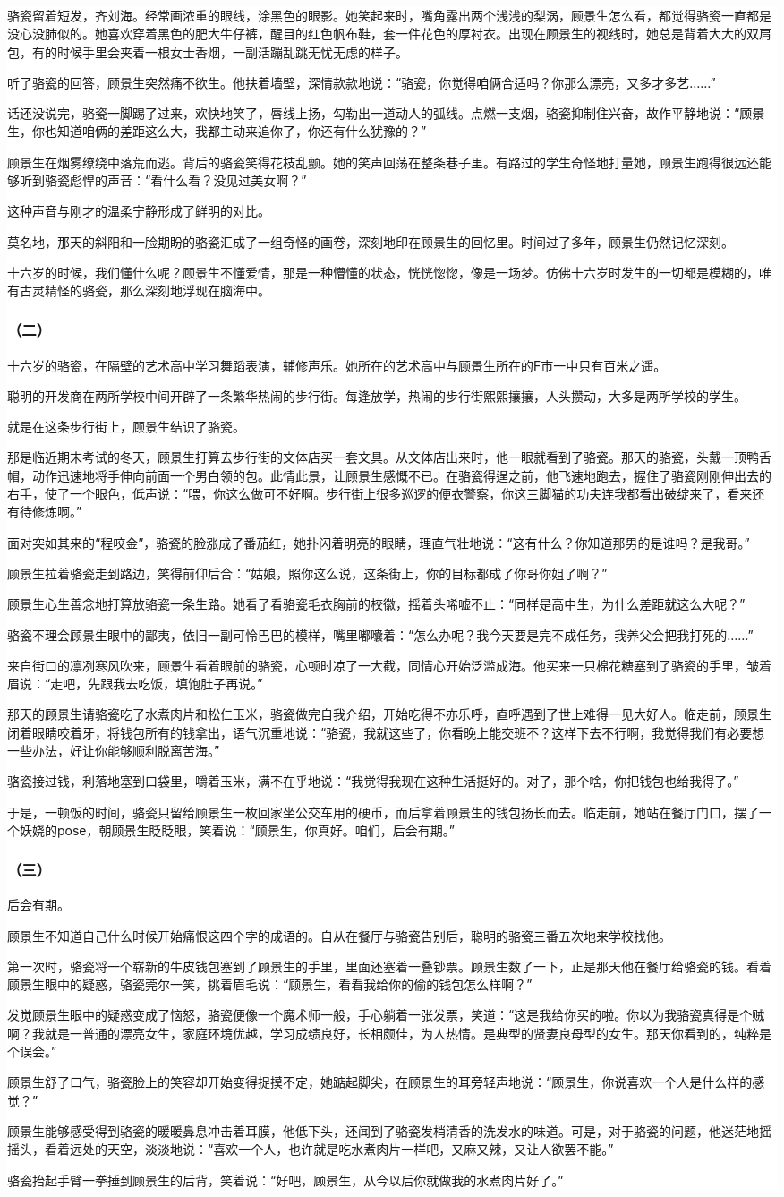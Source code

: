 骆瓷留着短发，齐刘海。经常画浓重的眼线，涂黑色的眼影。她笑起来时，嘴角露出两个浅浅的梨涡，顾景生怎么看，都觉得骆瓷一直都是没心没肺似的。她喜欢穿着黑色的肥大牛仔裤，醒目的红色帆布鞋，套一件花色的厚衬衣。出现在顾景生的视线时，她总是背着大大的双肩包，有的时候手里会夹着一根女士香烟，一副活蹦乱跳无忧无虑的样子。

听了骆瓷的回答，顾景生突然痛不欲生。他扶着墙壁，深情款款地说：“骆瓷，你觉得咱俩合适吗？你那么漂亮，又多才多艺……”

话还没说完，骆瓷一脚踢了过来，欢快地笑了，唇线上扬，勾勒出一道动人的弧线。点燃一支烟，骆瓷抑制住兴奋，故作平静地说：“顾景生，你也知道咱俩的差距这么大，我都主动来追你了，你还有什么犹豫的？”

顾景生在烟雾缭绕中落荒而逃。背后的骆瓷笑得花枝乱颤。她的笑声回荡在整条巷子里。有路过的学生奇怪地打量她，顾景生跑得很远还能够听到骆瓷彪悍的声音：“看什么看？没见过美女啊？”

这种声音与刚才的温柔宁静形成了鲜明的对比。

莫名地，那天的斜阳和一脸期盼的骆瓷汇成了一组奇怪的画卷，深刻地印在顾景生的回忆里。时间过了多年，顾景生仍然记忆深刻。

十六岁的时候，我们懂什么呢？顾景生不懂爱情，那是一种懵懂的状态，恍恍惚惚，像是一场梦。仿佛十六岁时发生的一切都是模糊的，唯有古灵精怪的骆瓷，那么深刻地浮现在脑海中。 

### （二）

十六岁的骆瓷，在隔壁的艺术高中学习舞蹈表演，辅修声乐。她所在的艺术高中与顾景生所在的F市一中只有百米之遥。

聪明的开发商在两所学校中间开辟了一条繁华热闹的步行街。每逢放学，热闹的步行街熙熙攘攘，人头攒动，大多是两所学校的学生。

就是在这条步行街上，顾景生结识了骆瓷。

那是临近期末考试的冬天，顾景生打算去步行街的文体店买一套文具。从文体店出来时，他一眼就看到了骆瓷。那天的骆瓷，头戴一顶鸭舌帽，动作迅速地将手伸向前面一个男白领的包。此情此景，让顾景生感慨不已。在骆瓷得逞之前，他飞速地跑去，握住了骆瓷刚刚伸出去的右手，使了一个眼色，低声说：“喂，你这么做可不好啊。步行街上很多巡逻的便衣警察，你这三脚猫的功夫连我都看出破绽来了，看来还有待修炼啊。”

面对突如其来的“程咬金”，骆瓷的脸涨成了番茄红，她扑闪着明亮的眼睛，理直气壮地说：“这有什么？你知道那男的是谁吗？是我哥。”

顾景生拉着骆瓷走到路边，笑得前仰后合：“姑娘，照你这么说，这条街上，你的目标都成了你哥你姐了啊？”

顾景生心生善念地打算放骆瓷一条生路。她看了看骆瓷毛衣胸前的校徽，摇着头唏嘘不止：“同样是高中生，为什么差距就这么大呢？”

骆瓷不理会顾景生眼中的鄙夷，依旧一副可怜巴巴的模样，嘴里嘟囔着：“怎么办呢？我今天要是完不成任务，我养父会把我打死的……”

来自街口的凛冽寒风吹来，顾景生看着眼前的骆瓷，心顿时凉了一大截，同情心开始泛滥成海。他买来一只棉花糖塞到了骆瓷的手里，皱着眉说：“走吧，先跟我去吃饭，填饱肚子再说。”

那天的顾景生请骆瓷吃了水煮肉片和松仁玉米，骆瓷做完自我介绍，开始吃得不亦乐呼，直呼遇到了世上难得一见大好人。临走前，顾景生闭着眼睛咬着牙，将钱包所有的钱拿出，语气沉重地说：“骆瓷，我就这些了，你看晚上能交班不？这样下去不行啊，我觉得我们有必要想一些办法，好让你能够顺利脱离苦海。”

骆瓷接过钱，利落地塞到口袋里，嚼着玉米，满不在乎地说：“我觉得我现在这种生活挺好的。对了，那个啥，你把钱包也给我得了。”

于是，一顿饭的时间，骆瓷只留给顾景生一枚回家坐公交车用的硬币，而后拿着顾景生的钱包扬长而去。临走前，她站在餐厅门口，摆了一个妖娆的pose，朝顾景生眨眨眼，笑着说：“顾景生，你真好。咱们，后会有期。”

### （三）

后会有期。

顾景生不知道自己什么时候开始痛恨这四个字的成语的。自从在餐厅与骆瓷告别后，聪明的骆瓷三番五次地来学校找他。

第一次时，骆瓷将一个崭新的牛皮钱包塞到了顾景生的手里，里面还塞着一叠钞票。顾景生数了一下，正是那天他在餐厅给骆瓷的钱。看着顾景生眼中的疑惑，骆瓷莞尔一笑，挑着眉毛说：“顾景生，看看我给你的偷的钱包怎么样啊？”

发觉顾景生眼中的疑惑变成了恼怒，骆瓷便像一个魔术师一般，手心躺着一张发票，笑道：“这是我给你买的啦。你以为我骆瓷真得是个贼啊？我就是一普通的漂亮女生，家庭环境优越，学习成绩良好，长相颇佳，为人热情。是典型的贤妻良母型的女生。那天你看到的，纯粹是个误会。”

顾景生舒了口气，骆瓷脸上的笑容却开始变得捉摸不定，她踮起脚尖，在顾景生的耳旁轻声地说：“顾景生，你说喜欢一个人是什么样的感觉？”

顾景生能够感受得到骆瓷的暖暖鼻息冲击着耳膜，他低下头，还闻到了骆瓷发梢清香的洗发水的味道。可是，对于骆瓷的问题，他迷茫地摇摇头，看着远处的天空，淡淡地说：“喜欢一个人，也许就是吃水煮肉片一样吧，又麻又辣，又让人欲罢不能。”

骆瓷抬起手臂一拳捶到顾景生的后背，笑着说：“好吧，顾景生，从今以后你就做我的水煮肉片好了。”
